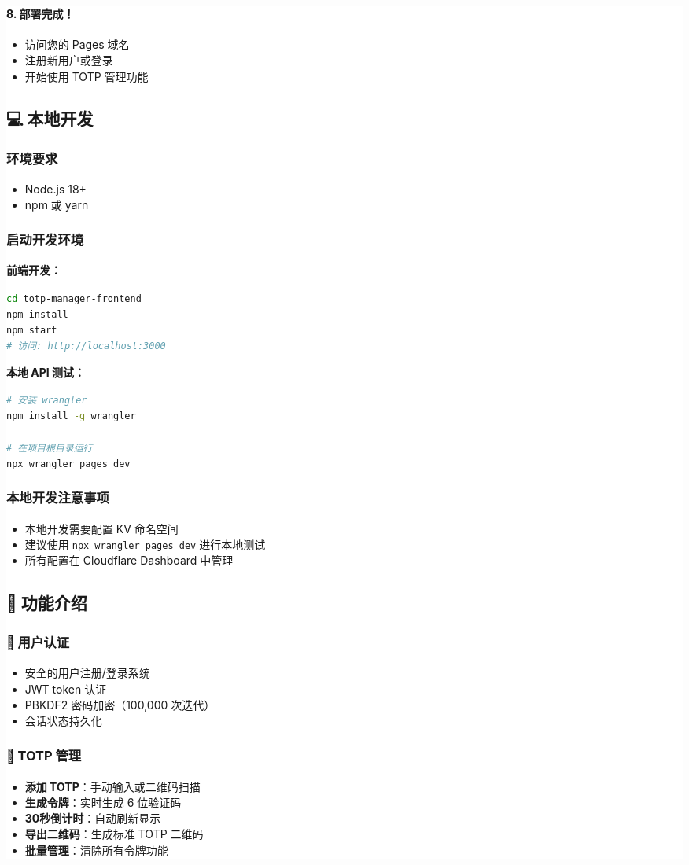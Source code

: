 #### 8. 部署完成！
- 访问您的 Pages 域名
- 注册新用户或登录
- 开始使用 TOTP 管理功能

## 💻 本地开发

### 环境要求
- Node.js 18+
- npm 或 yarn

### 启动开发环境

**前端开发：**
```bash
cd totp-manager-frontend
npm install
npm start
# 访问: http://localhost:3000
```

**本地 API 测试：**
```bash
# 安装 wrangler
npm install -g wrangler

# 在项目根目录运行
npx wrangler pages dev
```

### 本地开发注意事项
- 本地开发需要配置 KV 命名空间
- 建议使用 `npx wrangler pages dev` 进行本地测试
- 所有配置在 Cloudflare Dashboard 中管理

## 📱 功能介绍

### 🔐 用户认证
- 安全的用户注册/登录系统
- JWT token 认证
- PBKDF2 密码加密（100,000 次迭代）
- 会话状态持久化

### 🎯 TOTP 管理
- **添加 TOTP**：手动输入或二维码扫描
- **生成令牌**：实时生成 6 位验证码
- **30秒倒计时**：自动刷新显示
- **导出二维码**：生成标准 TOTP 二维码
- **批量管理**：清除所有令牌功能
